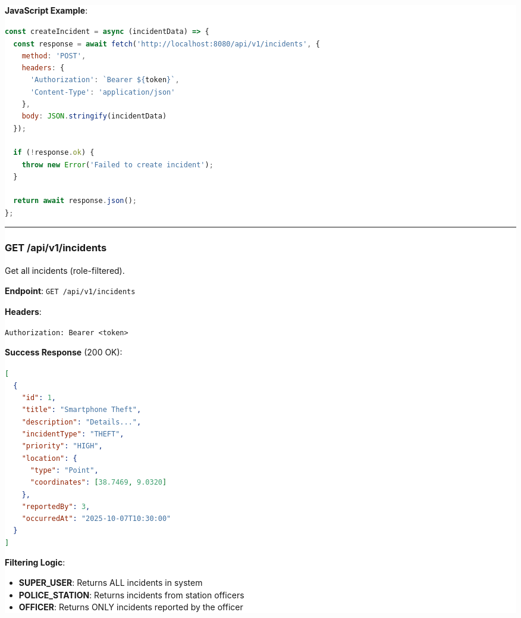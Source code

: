 ```bash
```

**JavaScript Example**:
```javascript
const createIncident = async (incidentData) => {
  const response = await fetch('http://localhost:8080/api/v1/incidents', {
    method: 'POST',
    headers: {
      'Authorization': `Bearer ${token}`,
      'Content-Type': 'application/json'
    },
    body: JSON.stringify(incidentData)
  });
  
  if (!response.ok) {
    throw new Error('Failed to create incident');
  }
  
  return await response.json();
};
```

---

### GET /api/v1/incidents
Get all incidents (role-filtered).

**Endpoint**: `GET /api/v1/incidents`

**Headers**: 
```
Authorization: Bearer <token>
```

**Success Response** (200 OK):
```json
[
  {
    "id": 1,
    "title": "Smartphone Theft",
    "description": "Details...",
    "incidentType": "THEFT",
    "priority": "HIGH",
    "location": {
      "type": "Point",
      "coordinates": [38.7469, 9.0320]
    },
    "reportedBy": 3,
    "occurredAt": "2025-10-07T10:30:00"
  }
]
```

**Filtering Logic**:
- **SUPER_USER**: Returns ALL incidents in system
- **POLICE_STATION**: Returns incidents from station officers
- **OFFICER**: Returns ONLY incidents reported by the officer
